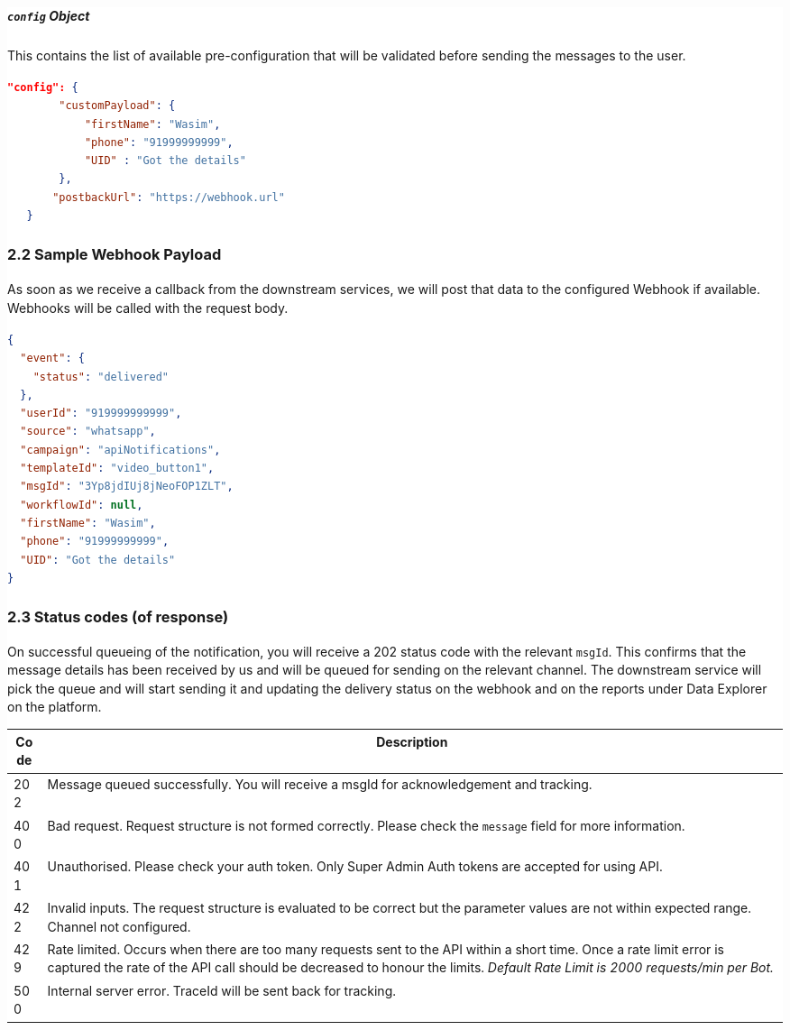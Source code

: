 ``` json

```

##### `config` Object

This contains the list of available pre-configuration that will be validated before sending the messages to the user.

``` json
"config": {
        "customPayload": {
            "firstName": "Wasim",
            "phone": "91999999999",
            "UID" : "Got the details"
        },
       "postbackUrl": "https://webhook.url"
   }

```

### 2.2 Sample Webhook Payload

As soon as we receive a callback from the downstream services, we will post that data to the configured Webhook if available. Webhooks will be called with the request body.

``` json
{
  "event": {
    "status": "delivered"
  },
  "userId": "919999999999",
  "source": "whatsapp",
  "campaign": "apiNotifications",
  "templateId": "video_button1",
  "msgId": "3Yp8jdIUj8jNeoFOP1ZLT",
  "workflowId": null,
  "firstName": "Wasim",
  "phone": "91999999999",
  "UID": "Got the details"
}

```

### 2.3 Status codes (of response)

On successful queueing of the notification, you will receive a 202 status code with the relevant `msgId`. This confirms that the message details has been received by us and will be queued for sending on the relevant channel. The downstream service will pick the queue and will start sending it and updating the delivery status on the webhook and on the reports under Data Explorer on the platform.

| **Code** | **Description** |
| --- | --- |
| 202 | Message queued successfully. You will receive a msgId for acknowledgement and tracking. |
| 400 | Bad request. Request structure is not formed correctly. Please check the `message` field for more information. |
| 401 | Unauthorised. Please check your auth token. Only Super Admin Auth tokens are accepted for using API. |
| 422 | Invalid inputs. The request structure is evaluated to be correct but the parameter values are not within expected range. Channel not configured. |
| 429 | Rate limited. Occurs when there are too many requests sent to the API within a short time. Once a rate limit error is captured the rate of the API call should be decreased to honour the limits.  *Default Rate Limit is 2000 requests/min per Bot.* |
| 500 | Internal server error. TraceId will be sent back for tracking. |
